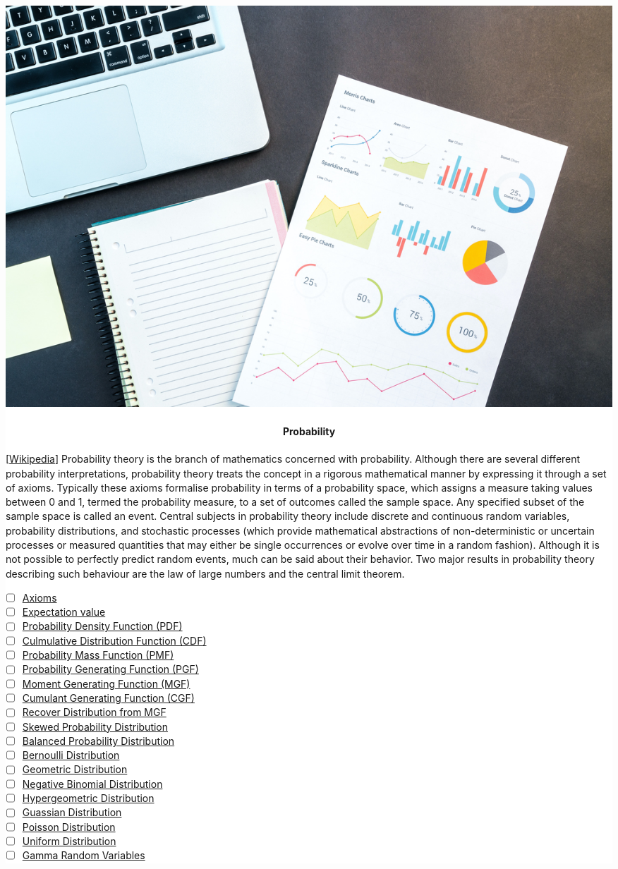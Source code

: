 <img src="./img/pexels-lukas-669619.jpg" width=100% />

<div align=center><h4>Probability</h4></div>

[[Wikipedia](https://en.wikipedia.org/wiki/Probability_theory)] Probability theory is the branch of mathematics concerned with probability. Although there are several different probability interpretations, probability theory treats the concept in a rigorous mathematical manner by expressing it through a set of axioms. Typically these axioms formalise probability in terms of a probability space, which assigns a measure taking values between 0 and 1, termed the probability measure, to a set of outcomes called the sample space. Any specified subset of the sample space is called an event. Central subjects in probability theory include discrete and continuous random variables, probability distributions, and stochastic processes (which provide mathematical abstractions of non-deterministic or uncertain processes or measured quantities that may either be single occurrences or evolve over time in a random fashion). Although it is not possible to perfectly predict random events, much can be said about their behavior. Two major results in probability theory describing such behaviour are the law of large numbers and the central limit theorem.

- [ ] [Axioms]()
- [ ] [Expectation value]()
- [ ] [Probability Density Function (PDF)]()
- [ ] [Culmulative Distribution Function (CDF)]()
- [ ] [Probability Mass Function (PMF)]()
- [ ] [Probability Generating Function (PGF)]()
- [ ] [Moment Generating Function (MGF)]()
- [ ] [Cumulant Generating Function (CGF)]()
- [ ] [Recover Distribution from MGF]()
- [ ] [Skewed Probability Distribution]()
- [ ] [Balanced Probability Distribution]()
- [ ] [Bernoulli Distribution]()
- [ ] [Geometric Distribution]()
- [ ] [Negative Binomial Distribution]()
- [ ] [Hypergeometric Distribution]()
- [ ] [Guassian Distribution]()
- [ ] [Poisson Distribution]()
- [ ] [Uniform Distribution]()
- [ ] [Gamma Random Variables]()